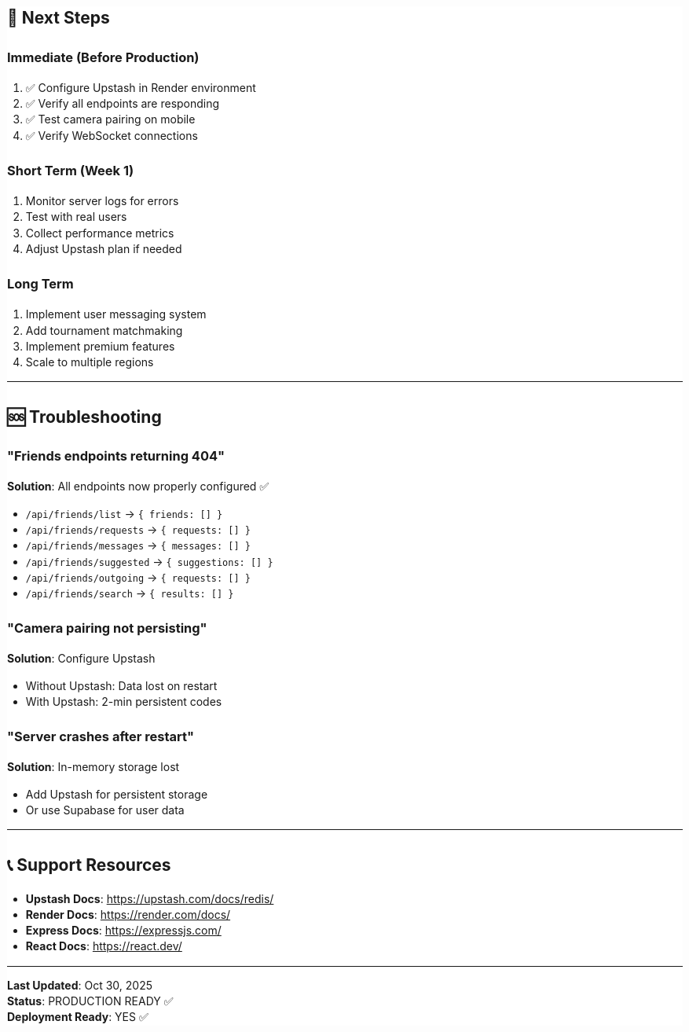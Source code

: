## 🎯 Next Steps

### Immediate (Before Production)
1. ✅ Configure Upstash in Render environment
2. ✅ Verify all endpoints are responding
3. ✅ Test camera pairing on mobile
4. ✅ Verify WebSocket connections

### Short Term (Week 1)
1. Monitor server logs for errors
2. Test with real users
3. Collect performance metrics
4. Adjust Upstash plan if needed

### Long Term
1. Implement user messaging system
2. Add tournament matchmaking
3. Implement premium features
4. Scale to multiple regions

---

## 🆘 Troubleshooting

### "Friends endpoints returning 404"
**Solution**: All endpoints now properly configured ✅
- `/api/friends/list` → `{ friends: [] }`
- `/api/friends/requests` → `{ requests: [] }`
- `/api/friends/messages` → `{ messages: [] }`
- `/api/friends/suggested` → `{ suggestions: [] }`
- `/api/friends/outgoing` → `{ requests: [] }`
- `/api/friends/search` → `{ results: [] }`

### "Camera pairing not persisting"
**Solution**: Configure Upstash
- Without Upstash: Data lost on restart
- With Upstash: 2-min persistent codes

### "Server crashes after restart"
**Solution**: In-memory storage lost
- Add Upstash for persistent storage
- Or use Supabase for user data

---

## 📞 Support Resources

- **Upstash Docs**: https://upstash.com/docs/redis/
- **Render Docs**: https://render.com/docs/
- **Express Docs**: https://expressjs.com/
- **React Docs**: https://react.dev/

---

**Last Updated**: Oct 30, 2025  
**Status**: PRODUCTION READY ✅  
**Deployment Ready**: YES ✅
